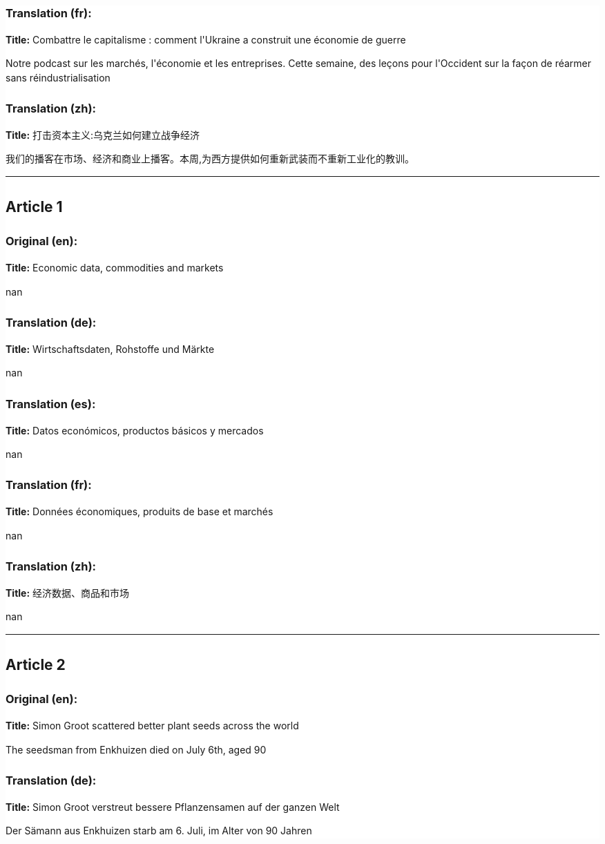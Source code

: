 ### Translation (fr):
**Title:** Combattre le capitalisme : comment l'Ukraine a construit une économie de guerre

Notre podcast sur les marchés, l'économie et les entreprises. Cette semaine, des leçons pour l'Occident sur la façon de réarmer sans réindustrialisation

### Translation (zh):
**Title:** 打击资本主义:乌克兰如何建立战争经济

我们的播客在市场、经济和商业上播客。本周,为西方提供如何重新武装而不重新工业化的教训。

---

## Article 1
### Original (en):
**Title:** Economic data, commodities and markets

nan

### Translation (de):
**Title:** Wirtschaftsdaten, Rohstoffe und Märkte

nan

### Translation (es):
**Title:** Datos económicos, productos básicos y mercados

nan

### Translation (fr):
**Title:** Données économiques, produits de base et marchés

nan

### Translation (zh):
**Title:** 经济数据、商品和市场

nan

---

## Article 2
### Original (en):
**Title:** Simon Groot scattered better plant seeds across the world

The seedsman from Enkhuizen died on July 6th, aged 90

### Translation (de):
**Title:** Simon Groot verstreut bessere Pflanzensamen auf der ganzen Welt

Der Sämann aus Enkhuizen starb am 6. Juli, im Alter von 90 Jahren
